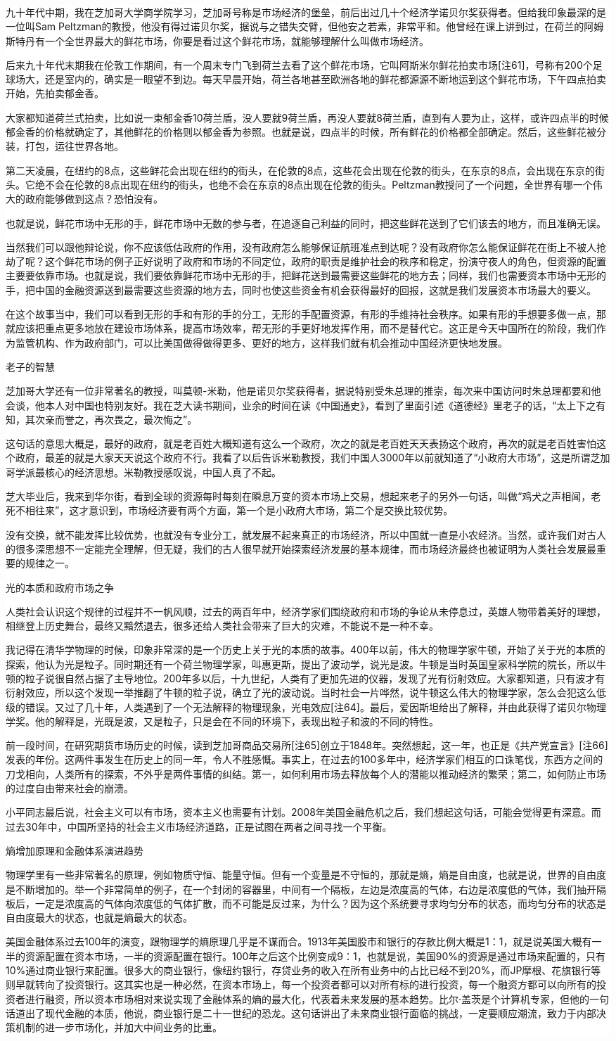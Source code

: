 九十年代中期，我在芝加哥大学商学院学习，芝加哥号称是市场经济的堡垒，前后出过几十个经济学诺贝尔奖获得者。但给我印象最深的是一位叫Sam Peltzman的教授，他没有得过诺贝尔奖，据说与之错失交臂，但他安之若素，非常平和。他曾经在课上讲到过，在荷兰的阿姆斯特丹有一个全世界最大的鲜花市场，你要是看过这个鲜花市场，就能够理解什么叫做市场经济。

后来九十年代末期我在伦敦工作期间，有一个周末专门飞到荷兰去看了这个鲜花市场，它叫阿斯米尔鲜花拍卖市场[注61]，号称有200个足球场大，还是室内的，确实是一眼望不到边。每天早晨开始，荷兰各地甚至欧洲各地的鲜花都源源不断地运到这个鲜花市场，下午四点拍卖开始，先拍卖郁金香。

大家都知道荷兰式拍卖，比如说一束郁金香10荷兰盾，没人要就9荷兰盾，再没人要就8荷兰盾，直到有人要为止，这样，或许四点半的时候郁金香的价格就确定了，其他鲜花的价格则以郁金香为参照。也就是说，四点半的时候，所有鲜花的价格都全部确定。然后，这些鲜花被分装，打包，运往世界各地。

第二天凌晨，在纽约的8点，这些鲜花会出现在纽约的街头，在伦敦的8点，这些花会出现在伦敦的街头，在东京的8点，会出现在东京的街头。它绝不会在伦敦的8点出现在纽约的街头，也绝不会在东京的8点出现在伦敦的街头。Peltzman教授问了一个问题，全世界有哪一个伟大的政府能够做到这点？恐怕没有。

也就是说，鲜花市场中无形的手，鲜花市场中无数的参与者，在追逐自己利益的同时，把这些鲜花送到了它们该去的地方，而且准确无误。

当然我们可以跟他辩论说，你不应该低估政府的作用，没有政府怎么能够保证航班准点到达呢？没有政府你怎么能保证鲜花在街上不被人抢劫了呢？这个鲜花市场的例子正好说明了政府和市场的不同定位，政府的职责是维护社会的秩序和稳定，扮演守夜人的角色，但资源的配置主要要依靠市场。也就是说，我们要依靠鲜花市场中无形的手，把鲜花送到最需要这些鲜花的地方去；同样，我们也需要资本市场中无形的手，把中国的金融资源送到最需要这些资源的地方去，同时也使这些资金有机会获得最好的回报，这就是我们发展资本市场最大的要义。

在这个故事当中，我们可以看到无形的手和有形的手的分工，无形的手配置资源，有形的手维持社会秩序。如果有形的手想要多做一点，那就应该把重点更多地放在建设市场体系，提高市场效率，帮无形的手更好地发挥作用，而不是替代它。这正是今天中国所在的阶段，我们作为监管机构、作为政府部门，可以比美国做得做得更多、更好的地方，这样我们就有机会推动中国经济更快地发展。

老子的智慧

芝加哥大学还有一位非常著名的教授，叫莫顿-米勒，他是诺贝尔奖获得者，据说特别受朱总理的推崇，每次来中国访问时朱总理都要和他会谈，他本人对中国也特别友好。我在芝大读书期间，业余的时间在读《中国通史》，看到了里面引述《道德经》里老子的话，“太上下之有知，其次亲而誉之，再次畏之，最次悔之”。

这句话的意思大概是，最好的政府，就是老百姓大概知道有这么一个政府，次之的就是老百姓天天表扬这个政府，再次的就是老百姓害怕这个政府，最差的就是大家天天说这个政府不行。我看了以后告诉米勒教授，我们中国人3000年以前就知道了“小政府大市场”，这是所谓芝加哥学派最核心的经济思想。米勒教授感叹说，中国人真了不起。

芝大毕业后，我来到华尔街，看到全球的资源每时每刻在瞬息万变的资本市场上交易，想起来老子的另外一句话，叫做“鸡犬之声相闻，老死不相往来”，这才意识到，市场经济要有两个方面，第一个是小政府大市场，第二个是交换比较优势。

没有交换，就不能发挥比较优势，也就没有专业分工，就发展不起来真正的市场经济，所以中国就一直是小农经济。当然，或许我们对古人的很多深思想不一定能完全理解，但无疑，我们的古人很早就开始探索经济发展的基本规律，而市场经济最终也被证明为人类社会发展最重要的规律之一。

光的本质和政府市场之争

人类社会认识这个规律的过程并不一帆风顺，过去的两百年中，经济学家们围绕政府和市场的争论从未停息过，英雄人物带着美好的理想，相继登上历史舞台，最终又黯然退去，很多还给人类社会带来了巨大的灾难，不能说不是一种不幸。

我记得在清华学物理的时候，印象非常深的是一个历史上关于光的本质的故事。400年以前，伟大的物理学家牛顿，开始了关于光的本质的探索，他认为光是粒子。同时期还有一个荷兰物理学家，叫惠更斯，提出了波动学，说光是波。牛顿是当时英国皇家科学院的院长，所以牛顿的粒子说很自然占据了主导地位。200年多以后，十九世纪，人类有了更加先进的仪器，发现了光有衍射效应。大家都知道，只有波才有衍射效应，所以这个发现一举推翻了牛顿的粒子说，确立了光的波动说。当时社会一片哗然，说牛顿这么伟大的物理学家，怎么会犯这么低级的错误。又过了几十年，人类遇到了一个无法解释的物理现象，光电效应[注64]。最后，爱因斯坦给出了解释，并由此获得了诺贝尔物理学奖。他的解释是，光既是波，又是粒子，只是会在不同的环境下，表现出粒子和波的不同的特性。

前一段时间，在研究期货市场历史的时候，读到芝加哥商品交易所[注65]创立于1848年。突然想起，这一年，也正是《共产党宣言》[注66]发表的年份。这两件事发生在历史上的同一年，令人不胜感慨。事实上，在过去的100多年中，经济学家们相互的口诛笔伐，东西方之间的刀戈相向，人类所有的探索，不外乎是两件事情的纠结。第一，如何利用市场去释放每个人的潜能以推动经济的繁荣；第二，如何防止市场的过度自由带来社会的崩溃。

小平同志最后说，社会主义可以有市场，资本主义也需要有计划。2008年美国金融危机之后，我们想起这句话，可能会觉得更有深意。而过去30年中，中国所坚持的社会主义市场经济道路，正是试图在两者之间寻找一个平衡。

熵增加原理和金融体系演进趋势

物理学里有一些非常著名的原理，例如物质守恒、能量守恒。但有一个变量是不守恒的，那就是熵，熵是自由度，也就是说，世界的自由度是不断增加的。举一个非常简单的例子，在一个封闭的容器里，中间有一个隔板，左边是浓度高的气体，右边是浓度低的气体，我们抽开隔板后，一定是浓度高的气体向浓度低的气体扩散，而不可能是反过来，为什么？因为这个系统要寻求均匀分布的状态，而均匀分布的状态是自由度最大的状态，也就是熵最大的状态。

美国金融体系过去100年的演变，跟物理学的熵原理几乎是不谋而合。1913年美国股市和银行的存款比例大概是1：1，就是说美国大概有一半的资源配置在资本市场，一半的资源配置在银行。100年之后这个比例变成9：1，也就是说，美国90%的资源是通过市场来配置的，只有10%通过商业银行来配置。很多大的商业银行，像纽约银行，存贷业务的收入在所有业务中的占比已经不到20%，而JP摩根、花旗银行等则早就转向了投资银行。这其实也是一种必然，在资本市场上，每一个投资者都可以对所有标的进行投资，每一个融资方都可以向所有的投资者进行融资，所以资本市场相对来说实现了金融体系的熵的最大化，代表着未来发展的基本趋势。比尔·盖茨是个计算机专家，但他的一句话道出了现代金融的本质，他说，商业银行是二十一世纪的恐龙。这句话讲出了未来商业银行面临的挑战，一定要顺应潮流，致力于内部决策机制的进一步市场化，并加大中间业务的比重。
